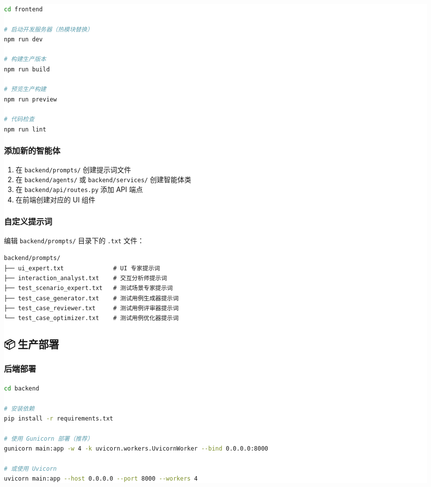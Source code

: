 ```bash
cd frontend

# 启动开发服务器（热模块替换）
npm run dev

# 构建生产版本
npm run build

# 预览生产构建
npm run preview

# 代码检查
npm run lint
```

### 添加新的智能体

1. 在 `backend/prompts/` 创建提示词文件
2. 在 `backend/agents/` 或 `backend/services/` 创建智能体类
3. 在 `backend/api/routes.py` 添加 API 端点
4. 在前端创建对应的 UI 组件

### 自定义提示词

编辑 `backend/prompts/` 目录下的 `.txt` 文件：

```
backend/prompts/
├── ui_expert.txt              # UI 专家提示词
├── interaction_analyst.txt    # 交互分析师提示词
├── test_scenario_expert.txt   # 测试场景专家提示词
├── test_case_generator.txt    # 测试用例生成器提示词
├── test_case_reviewer.txt     # 测试用例评审器提示词
└── test_case_optimizer.txt    # 测试用例优化器提示词
```

## 📦 生产部署

### 后端部署

```bash
cd backend

# 安装依赖
pip install -r requirements.txt

# 使用 Gunicorn 部署（推荐）
gunicorn main:app -w 4 -k uvicorn.workers.UvicornWorker --bind 0.0.0.0:8000

# 或使用 Uvicorn
uvicorn main:app --host 0.0.0.0 --port 8000 --workers 4
```

